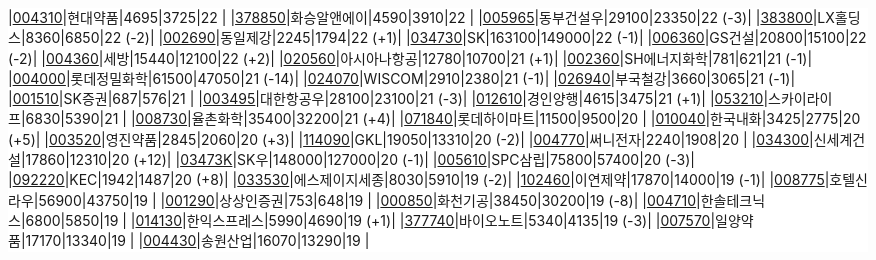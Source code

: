 |[004310](https://finance.daum.net/quotes/A004310)|현대약품|4695|3725|22 |
|[378850](https://finance.daum.net/quotes/A378850)|화승알앤에이|4590|3910|22 |
|[005965](https://finance.daum.net/quotes/A005965)|동부건설우|29100|23350|22 (-3)|
|[383800](https://finance.daum.net/quotes/A383800)|LX홀딩스|8360|6850|22 (-2)|
|[002690](https://finance.daum.net/quotes/A002690)|동일제강|2245|1794|22 (+1)|
|[034730](https://finance.daum.net/quotes/A034730)|SK|163100|149000|22 (-1)|
|[006360](https://finance.daum.net/quotes/A006360)|GS건설|20800|15100|22 (-2)|
|[004360](https://finance.daum.net/quotes/A004360)|세방|15440|12100|22 (+2)|
|[020560](https://finance.daum.net/quotes/A020560)|아시아나항공|12780|10700|21 (+1)|
|[002360](https://finance.daum.net/quotes/A002360)|SH에너지화학|781|621|21 (-1)|
|[004000](https://finance.daum.net/quotes/A004000)|롯데정밀화학|61500|47050|21 (-14)|
|[024070](https://finance.daum.net/quotes/A024070)|WISCOM|2910|2380|21 (-1)|
|[026940](https://finance.daum.net/quotes/A026940)|부국철강|3660|3065|21 (-1)|
|[001510](https://finance.daum.net/quotes/A001510)|SK증권|687|576|21 |
|[003495](https://finance.daum.net/quotes/A003495)|대한항공우|28100|23100|21 (-3)|
|[012610](https://finance.daum.net/quotes/A012610)|경인양행|4615|3475|21 (+1)|
|[053210](https://finance.daum.net/quotes/A053210)|스카이라이프|6830|5390|21 |
|[008730](https://finance.daum.net/quotes/A008730)|율촌화학|35400|32200|21 (+4)|
|[071840](https://finance.daum.net/quotes/A071840)|롯데하이마트|11500|9500|20 |
|[010040](https://finance.daum.net/quotes/A010040)|한국내화|3425|2775|20 (+5)|
|[003520](https://finance.daum.net/quotes/A003520)|영진약품|2845|2060|20 (+3)|
|[114090](https://finance.daum.net/quotes/A114090)|GKL|19050|13310|20 (-2)|
|[004770](https://finance.daum.net/quotes/A004770)|써니전자|2240|1908|20 |
|[034300](https://finance.daum.net/quotes/A034300)|신세계건설|17860|12310|20 (+12)|
|[03473K](https://finance.daum.net/quotes/A03473K)|SK우|148000|127000|20 (-1)|
|[005610](https://finance.daum.net/quotes/A005610)|SPC삼립|75800|57400|20 (-3)|
|[092220](https://finance.daum.net/quotes/A092220)|KEC|1942|1487|20 (+8)|
|[033530](https://finance.daum.net/quotes/A033530)|에스제이지세종|8030|5910|19 (-2)|
|[102460](https://finance.daum.net/quotes/A102460)|이연제약|17870|14000|19 (-1)|
|[008775](https://finance.daum.net/quotes/A008775)|호텔신라우|56900|43750|19 |
|[001290](https://finance.daum.net/quotes/A001290)|상상인증권|753|648|19 |
|[000850](https://finance.daum.net/quotes/A000850)|화천기공|38450|30200|19 (-8)|
|[004710](https://finance.daum.net/quotes/A004710)|한솔테크닉스|6800|5850|19 |
|[014130](https://finance.daum.net/quotes/A014130)|한익스프레스|5990|4690|19 (+1)|
|[377740](https://finance.daum.net/quotes/A377740)|바이오노트|5340|4135|19 (-3)|
|[007570](https://finance.daum.net/quotes/A007570)|일양약품|17170|13340|19 |
|[004430](https://finance.daum.net/quotes/A004430)|송원산업|16070|13290|19 |
